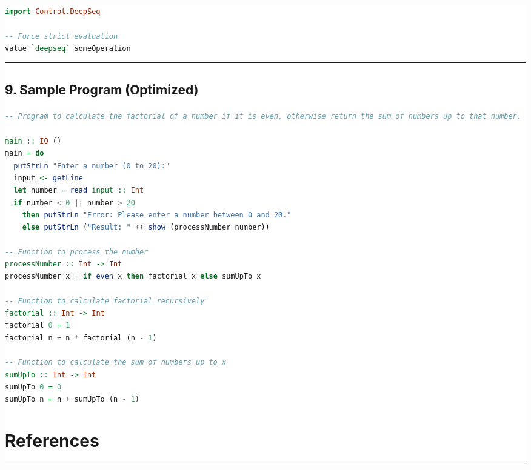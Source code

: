 ```haskell
import Control.DeepSeq

-- Force strict evaluation
value `deepseq` someOperation
```

---

## **9. Sample Program (Optimized)**

```haskell
-- Program to calculate the factorial of a number if it is even, otherwise return the sum of numbers up to that number.

main :: IO ()
main = do
  putStrLn "Enter a number (0 to 20):"
  input <- getLine
  let number = read input :: Int
  if number < 0 || number > 20
    then putStrLn "Error: Please enter a number between 0 and 20."
    else putStrLn ("Result: " ++ show (processNumber number))

-- Function to process the number
processNumber :: Int -> Int
processNumber x = if even x then factorial x else sumUpTo x

-- Function to calculate factorial recursively
factorial :: Int -> Int
factorial 0 = 1
factorial n = n * factorial (n - 1)

-- Function to calculate the sum of numbers up to x
sumUpTo :: Int -> Int
sumUpTo 0 = 0
sumUpTo n = n + sumUpTo (n - 1)
```


# References
---


	